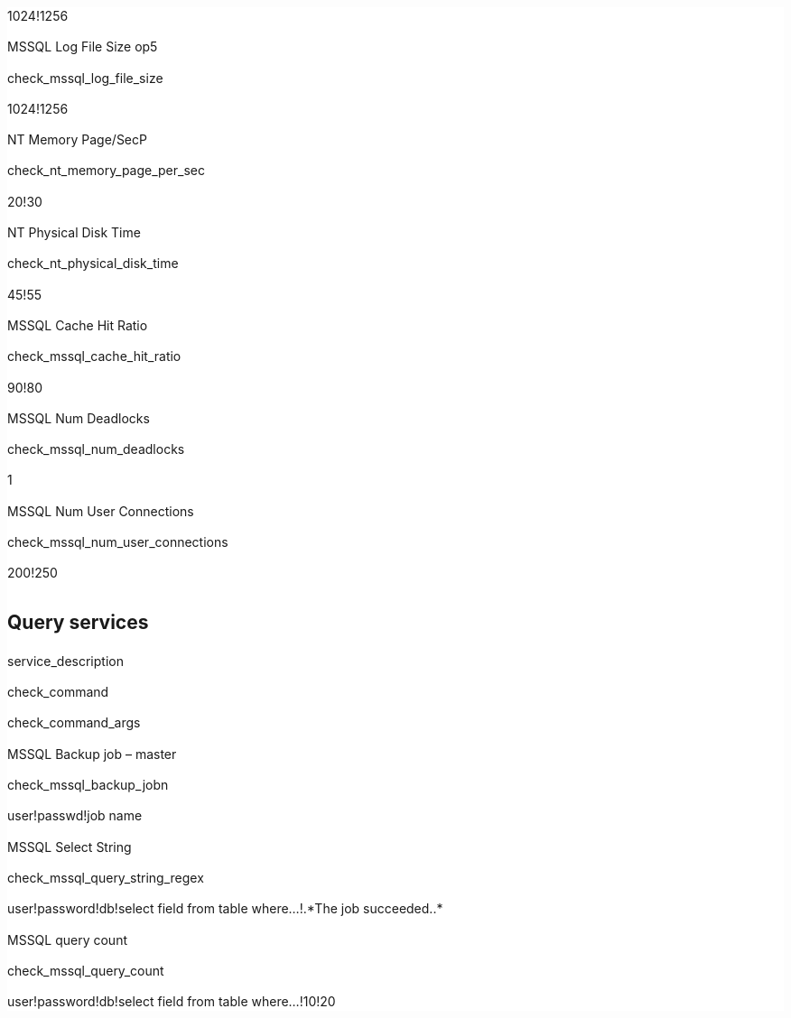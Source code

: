 1024!1256

MSSQL Log File Size op5

check\_mssql\_log\_file\_size

1024!1256

NT Memory Page/SecP

check\_nt\_memory\_page\_per\_sec

20!30

NT Physical Disk Time

check\_nt\_physical\_disk\_time

45!55

MSSQL Cache Hit Ratio

check\_mssql\_cache\_hit\_ratio

90!80

MSSQL Num Deadlocks

check\_mssql\_num\_deadlocks

1

MSSQL Num User Connections

check\_mssql\_num\_user\_connections

200!250

## **Query services**

service\_description

check\_command

check\_command\_args

MSSQL Backup job – master

check\_mssql\_backup\_jobn

user!passwd!job name

MSSQL Select String

check\_mssql\_query\_string\_regex

user!password!db!select field from table where…!.\*The job succeeded..\*

MSSQL query count

check\_mssql\_query\_count

user!password!db!select field from table where…!10!20
